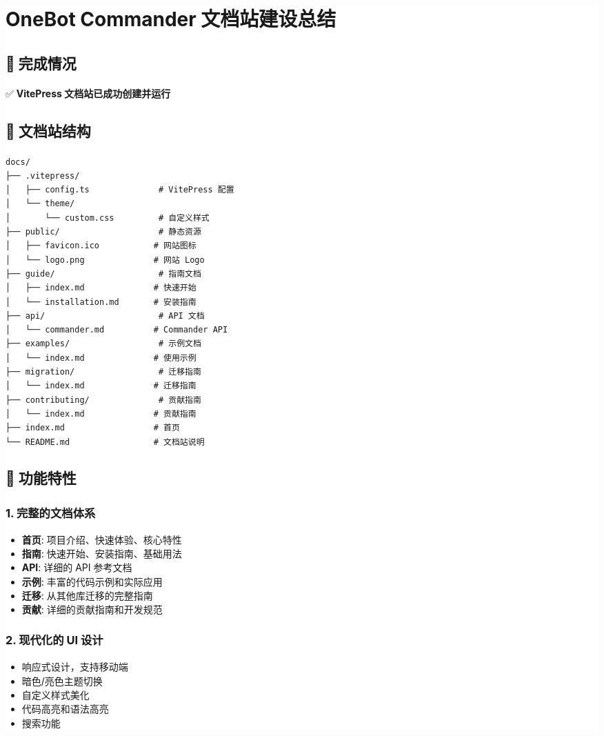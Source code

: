 # OneBot Commander 文档站建设总结

## 🎉 完成情况

✅ **VitePress 文档站已成功创建并运行**

## 📁 文档站结构

```
docs/
├── .vitepress/
│   ├── config.ts              # VitePress 配置
│   └── theme/
│       └── custom.css         # 自定义样式
├── public/                    # 静态资源
│   ├── favicon.ico           # 网站图标
│   └── logo.png              # 网站 Logo
├── guide/                     # 指南文档
│   ├── index.md              # 快速开始
│   └── installation.md       # 安装指南
├── api/                       # API 文档
│   └── commander.md          # Commander API
├── examples/                  # 示例文档
│   └── index.md              # 使用示例
├── migration/                 # 迁移指南
│   └── index.md              # 迁移指南
├── contributing/              # 贡献指南
│   └── index.md              # 贡献指南
├── index.md                  # 首页
└── README.md                 # 文档站说明
```

## 🚀 功能特性

### 1. 完整的文档体系
- **首页**: 项目介绍、快速体验、核心特性
- **指南**: 快速开始、安装指南、基础用法
- **API**: 详细的 API 参考文档
- **示例**: 丰富的代码示例和实际应用
- **迁移**: 从其他库迁移的完整指南
- **贡献**: 详细的贡献指南和开发规范

### 2. 现代化的 UI 设计
- 响应式设计，支持移动端
- 暗色/亮色主题切换
- 自定义样式美化
- 代码高亮和语法高亮
- 搜索功能
